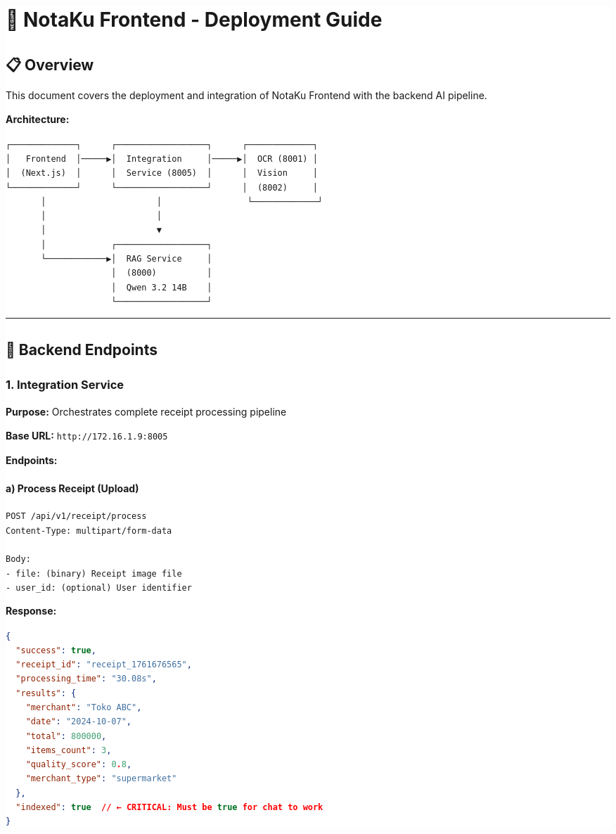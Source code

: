 # 🚀 NotaKu Frontend - Deployment Guide

## 📋 **Overview**

This document covers the deployment and integration of NotaKu Frontend with the backend AI pipeline.

**Architecture:**
```
┌─────────────┐      ┌──────────────────┐      ┌─────────────┐
│   Frontend  │─────▶│  Integration     │─────▶│  OCR (8001) │
│  (Next.js)  │      │  Service (8005)  │      │  Vision     │
└─────────────┘      └──────────────────┘      │  (8002)     │
       │                      │                 └─────────────┘
       │                      │
       │                      ▼
       │             ┌──────────────────┐
       └────────────▶│  RAG Service     │
                     │  (8000)          │
                     │  Qwen 3.2 14B    │
                     └──────────────────┘
```

---

## 🔧 **Backend Endpoints**

### **1. Integration Service**
**Purpose:** Orchestrates complete receipt processing pipeline

**Base URL:** `http://172.16.1.9:8005`

**Endpoints:**

#### **a) Process Receipt (Upload)**
```http
POST /api/v1/receipt/process
Content-Type: multipart/form-data

Body:
- file: (binary) Receipt image file
- user_id: (optional) User identifier
```

**Response:**
```json
{
  "success": true,
  "receipt_id": "receipt_1761676565",
  "processing_time": "30.08s",
  "results": {
    "merchant": "Toko ABC",
    "date": "2024-10-07",
    "total": 800000,
    "items_count": 3,
    "quality_score": 0.8,
    "merchant_type": "supermarket"
  },
  "indexed": true  // ← CRITICAL: Must be true for chat to work
}
```
